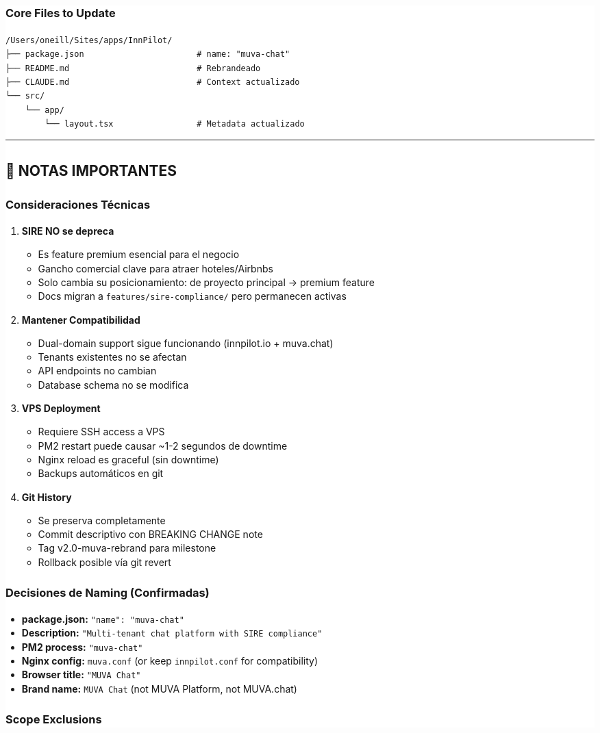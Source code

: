 ### Core Files to Update
```
/Users/oneill/Sites/apps/InnPilot/
├── package.json                       # name: "muva-chat"
├── README.md                          # Rebrandeado
├── CLAUDE.md                          # Context actualizado
└── src/
    └── app/
        └── layout.tsx                 # Metadata actualizado
```

---

## 📝 NOTAS IMPORTANTES

### Consideraciones Técnicas

1. **SIRE NO se depreca**
   - Es feature premium esencial para el negocio
   - Gancho comercial clave para atraer hoteles/Airbnbs
   - Solo cambia su posicionamiento: de proyecto principal → premium feature
   - Docs migran a `features/sire-compliance/` pero permanecen activas

2. **Mantener Compatibilidad**
   - Dual-domain support sigue funcionando (innpilot.io + muva.chat)
   - Tenants existentes no se afectan
   - API endpoints no cambian
   - Database schema no se modifica

3. **VPS Deployment**
   - Requiere SSH access a VPS
   - PM2 restart puede causar ~1-2 segundos de downtime
   - Nginx reload es graceful (sin downtime)
   - Backups automáticos en git

4. **Git History**
   - Se preserva completamente
   - Commit descriptivo con BREAKING CHANGE note
   - Tag v2.0-muva-rebrand para milestone
   - Rollback posible vía git revert

### Decisiones de Naming (Confirmadas)

- **package.json:** `"name": "muva-chat"`
- **Description:** `"Multi-tenant chat platform with SIRE compliance"`
- **PM2 process:** `"muva-chat"`
- **Nginx config:** `muva.conf` (or keep `innpilot.conf` for compatibility)
- **Browser title:** `"MUVA Chat"`
- **Brand name:** `MUVA Chat` (not MUVA Platform, not MUVA.chat)

### Scope Exclusions

